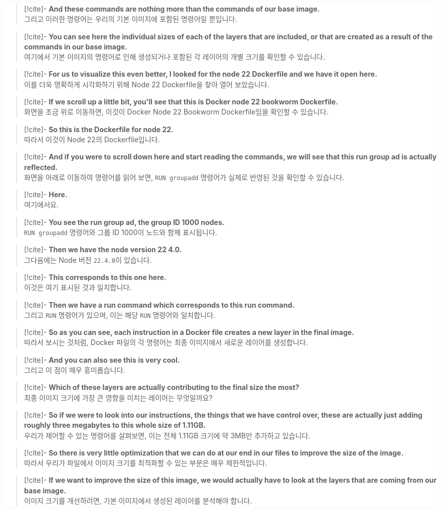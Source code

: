 > [!cite]- **And these commands are nothing more than the commands of our base image.**  
> 그리고 이러한 명령어는 우리의 기본 이미지에 포함된 명령어일 뿐입니다.

> [!cite]- **You can see here the individual sizes of each of the layers that are included, or that are created as a result of the commands in our base image.**  
> 여기에서 기본 이미지의 명령어로 인해 생성되거나 포함된 각 레이어의 개별 크기를 확인할 수 있습니다.

> [!cite]- **For us to visualize this even better, I looked for the node 22 Dockerfile and we have it open here.**  
> 이를 더욱 명확하게 시각화하기 위해 Node 22 Dockerfile을 찾아 열어 보았습니다.

> [!cite]- **If we scroll up a little bit, you'll see that this is Docker node 22 bookworm Dockerfile.**  
> 화면을 조금 위로 이동하면, 이것이 Docker Node 22 Bookworm Dockerfile임을 확인할 수 있습니다.

> [!cite]- **So this is the Dockerfile for node 22.**  
> 따라서 이것이 Node 22의 Dockerfile입니다.

> [!cite]- **And if you were to scroll down here and start reading the commands, we will see that this run group ad is actually reflected.**  
> 화면을 아래로 이동하여 명령어를 읽어 보면, `RUN groupadd` 명령어가 실제로 반영된 것을 확인할 수 있습니다.

> [!cite]- **Here.**  
> 여기에서요.

> [!cite]- **You see the run group ad, the group ID 1000 nodes.**  
> `RUN groupadd` 명령어와 그룹 ID 1000이 노드와 함께 표시됩니다.

> [!cite]- **Then we have the node version 22 4.0.**  
> 그다음에는 Node 버전 `22.4.0`이 있습니다.

> [!cite]- **This corresponds to this one here.**  
> 이것은 여기 표시된 것과 일치합니다.

> [!cite]- **Then we have a run command which corresponds to this run command.**  
> 그리고 `RUN` 명령어가 있으며, 이는 해당 `RUN` 명령어와 일치합니다.

> [!cite]- **So as you can see, each instruction in a Docker file creates a new layer in the final image.**  
> 따라서 보시는 것처럼, Docker 파일의 각 명령어는 최종 이미지에서 새로운 레이어를 생성합니다.

> [!cite]- **And you can also see this is very cool.**  
> 그리고 이 점이 매우 흥미롭습니다.

> [!cite]- **Which of these layers are actually contributing to the final size the most?**  
> 최종 이미지 크기에 가장 큰 영향을 미치는 레이어는 무엇일까요?

> [!cite]- **So if we were to look into our instructions, the things that we have control over, these are actually just adding roughly three megabytes to this whole size of 1.11GB.**  
> 우리가 제어할 수 있는 명령어를 살펴보면, 이는 전체 1.11GB 크기에 약 3MB만 추가하고 있습니다.

> [!cite]- **So there is very little optimization that we can do at our end in our files to improve the size of the image.**  
> 따라서 우리가 파일에서 이미지 크기를 최적화할 수 있는 부분은 매우 제한적입니다.

> [!cite]- **If we want to improve the size of this image, we would actually have to look at the layers that are coming from our base image.**  
> 이미지 크기를 개선하려면, 기본 이미지에서 생성된 레이어를 분석해야 합니다.
